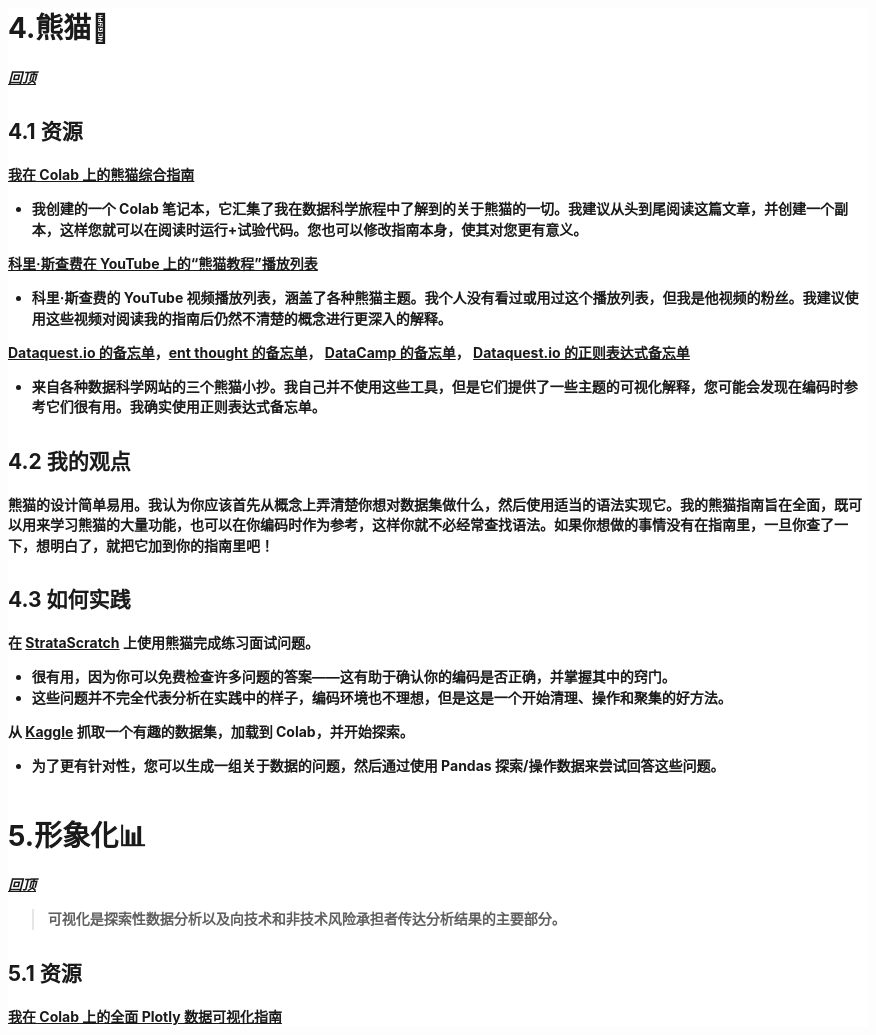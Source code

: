 # **4.熊猫🐼**

**[*回顶*](#90b7)**

## **4.1 资源**

**[我在 Colab 上的熊猫综合指南](https://colab.research.google.com/drive/1QnzUSdccY-Oane-EtB08BAuoAaVVHB6V?usp=sharing)**

*   **我创建的一个 Colab 笔记本，它汇集了我在数据科学旅程中了解到的关于熊猫的一切。我建议从头到尾阅读这篇文章，并创建一个副本，这样您就可以在阅读时运行+试验代码。您也可以修改指南本身，使其对您更有意义。**

**[科里·斯查费在 YouTube 上的“熊猫教程”播放列表](https://www.youtube.com/watch?v=ZyhVh-qRZPA&list=PL-osiE80TeTsWmV9i9c58mdDCSskIFdDS)**

*   **科里·斯查费的 YouTube 视频播放列表，涵盖了各种熊猫主题。我个人没有看过或用过这个播放列表，但我是他视频的粉丝。我建议使用这些视频对阅读我的指南后仍然不清楚的概念进行更深入的解释。**

**[Dataquest.io 的备忘单](https://www.dataquest.io/blog/pandas-cheat-sheet/)，[ent thought 的备忘单](https://www.enthought.com/wp-content/uploads/Enthought-Python-Pandas-Cheat-Sheets-1-8-v1.0.2.pdf)， [DataCamp 的备忘单](https://assets.datacamp.com/blog_assets/PandasPythonForDataScience.pdf)， [Dataquest.io 的正则表达式备忘单](https://www.dataquest.io/wp-content/uploads/2019/03/python-regular-expressions-cheat-sheet.pdf)**

*   **来自各种数据科学网站的三个熊猫小抄。我自己并不使用这些工具，但是它们提供了一些主题的可视化解释，您可能会发现在编码时参考它们很有用。我确实使用正则表达式备忘单。**

## **4.2 我的观点**

**熊猫的设计简单易用。我认为你应该首先从概念上弄清楚你想对数据集做什么，然后使用适当的语法实现它。我的熊猫指南旨在全面，既可以用来学习熊猫的大量功能，也可以在你编码时作为参考，这样你就不必经常查找语法。如果你想做的事情没有在指南里，一旦你查了一下，想明白了，就把它加到你的指南里吧！**

## **4.3 如何实践**

**在 [StrataScratch](https://platform.stratascratch.com/coding) 上使用熊猫完成练习面试问题。**

*   **很有用，因为你可以免费检查许多问题的答案——这有助于确认你的编码是否正确，并掌握其中的窍门。**
*   **这些问题并不完全代表分析在实践中的样子，编码环境也不理想，但是这是一个开始清理、操作和聚集的好方法。**

**从 [Kaggle](https://www.kaggle.com/datasets) 抓取一个有趣的数据集，加载到 Colab，并开始探索。**

*   **为了更有针对性，您可以生成一组关于数据的问题，然后通过使用 Pandas 探索/操作数据来尝试回答这些问题。**

# **5.形象化📊**

**[*回顶*](#90b7)**

> **可视化是探索性数据分析以及向技术和非技术风险承担者传达分析结果的主要部分。**

## **5.1 资源**

**[我在 Colab 上的全面 Plotly 数据可视化指南](https://colab.research.google.com/drive/1WKgzQMYAfkErqrv1A6WK92N83i0xNooi?usp=sharing)**
